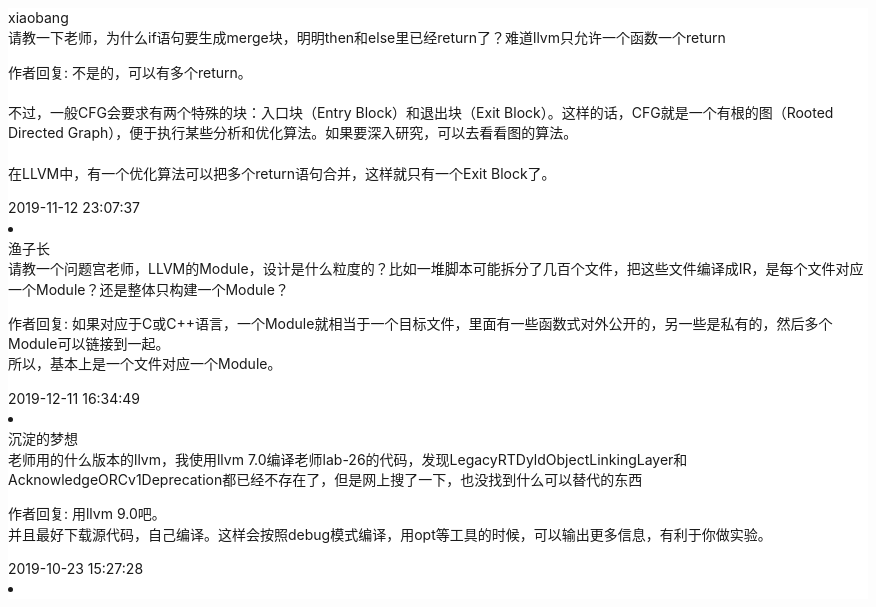 <div class="_36ChpWj4_0">
  <div class="_2zFoi7sd_0"><span>xiaobang</span>
  </div>
  <div class="_2_QraFYR_0">请教一下老师，为什么if语句要生成merge块，明明then和else里已经return了？难道llvm只允许一个函数一个return</div>
  <div class="_10o3OAxT_0">
    <p class="_3KxQPN3V_0">作者回复: 不是的，可以有多个return。<br><br>不过，一般CFG会要求有两个特殊的块：入口块（Entry Block）和退出块（Exit Block）。这样的话，CFG就是一个有根的图（Rooted Directed Graph），便于执行某些分析和优化算法。如果要深入研究，可以去看看图的算法。<br><br>在LLVM中，有一个优化算法可以把多个return语句合并，这样就只有一个Exit Block了。<br></p>
  </div>
  <div class="_3klNVc4Z_0">
    <div class="_3Hkula0k_0">2019-11-12 23:07:37</div>
  </div>
</div>
</div>
</li>
<li>
<div class="_2sjJGcOH_0">
  
<div class="_36ChpWj4_0">
  <div class="_2zFoi7sd_0"><span>渔子长</span>
  </div>
  <div class="_2_QraFYR_0">请教一个问题宫老师，LLVM的Module，设计是什么粒度的？比如一堆脚本可能拆分了几百个文件，把这些文件编译成IR，是每个文件对应一个Module？还是整体只构建一个Module？</div>
  <div class="_10o3OAxT_0">
    <p class="_3KxQPN3V_0">作者回复: 如果对应于C或C++语言，一个Module就相当于一个目标文件，里面有一些函数式对外公开的，另一些是私有的，然后多个Module可以链接到一起。<br>所以，基本上是一个文件对应一个Module。</p>
  </div>
  <div class="_3klNVc4Z_0">
    <div class="_3Hkula0k_0">2019-12-11 16:34:49</div>
  </div>
</div>
</div>
</li>
<li>
<div class="_2sjJGcOH_0">
  
<div class="_36ChpWj4_0">
  <div class="_2zFoi7sd_0"><span>沉淀的梦想</span>
  </div>
  <div class="_2_QraFYR_0">老师用的什么版本的llvm，我使用llvm 7.0编译老师lab-26的代码，发现LegacyRTDyldObjectLinkingLayer和AcknowledgeORCv1Deprecation都已经不存在了，但是网上搜了一下，也没找到什么可以替代的东西</div>
  <div class="_10o3OAxT_0">
    <p class="_3KxQPN3V_0">作者回复: 用llvm 9.0吧。<br>并且最好下载源代码，自己编译。这样会按照debug模式编译，用opt等工具的时候，可以输出更多信息，有利于你做实验。</p>
  </div>
  <div class="_3klNVc4Z_0">
    <div class="_3Hkula0k_0">2019-10-23 15:27:28</div>
  </div>
</div>
</div>
</li>
<li>
<div class="_2sjJGcOH_0">
  